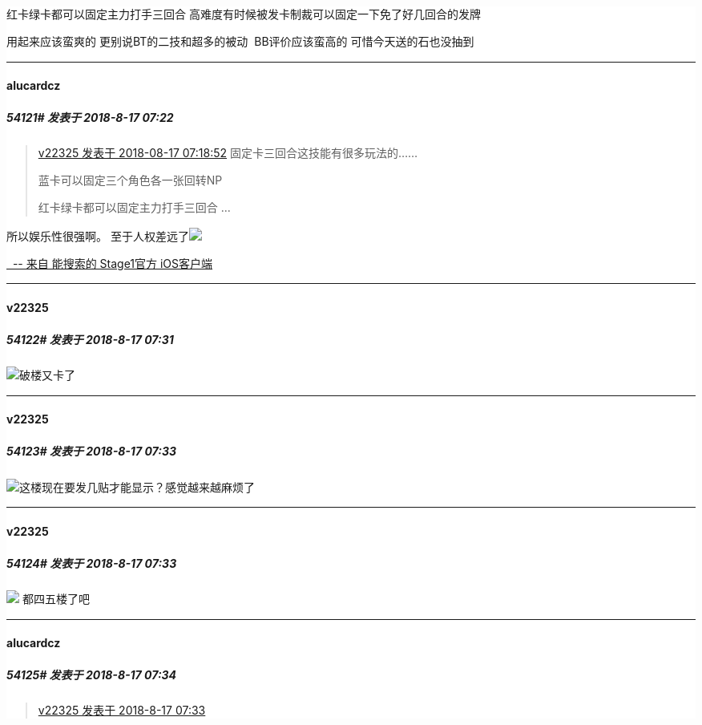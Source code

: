 红卡绿卡都可以固定主力打手三回合 高难度有时候被发卡制裁可以固定一下免了好几回合的发牌

用起来应该蛮爽的 更别说BT的二技和超多的被动  BB评价应该蛮高的 可惜今天送的石也没抽到 


*****

####  alucardcz  
##### 54121#       发表于 2018-8-17 07:22


<blockquote><a href="httphttps://bbs.saraba1st.com/2b/forum.php?mod=redirect&amp;goto=findpost&amp;pid=40672426&amp;ptid=1085254" target="_blank">v22325 发表于 2018-08-17 07:18:52</a>
固定卡三回合这技能有很多玩法的……

蓝卡可以固定三个角色各一张回转NP

红卡绿卡都可以固定主力打手三回合 ...</blockquote>所以娱乐性很强啊。
至于人权差远了<img src="https://static.saraba1st.com/image/smiley/face2017/035.png" referrerpolicy="no-referrer">

[  -- 来自 能搜索的 Stage1官方 iOS客户端](https://itunes.apple.com/fi/app/saraba1st/id1221237470?mt=8)


*****

####  v22325  
##### 54122#       发表于 2018-8-17 07:31


<img src="https://static.saraba1st.com/image/smiley/face2017/068.png" referrerpolicy="no-referrer">破楼又卡了


*****

####  v22325  
##### 54123#       发表于 2018-8-17 07:33


<img src="https://static.saraba1st.com/image/smiley/face2017/068.png" referrerpolicy="no-referrer">这楼现在要发几贴才能显示？感觉越来越麻烦了


*****

####  v22325  
##### 54124#       发表于 2018-8-17 07:33


<img src="https://static.saraba1st.com/image/smiley/face2017/068.png" referrerpolicy="no-referrer"> 都四五楼了吧 


*****

####  alucardcz  
##### 54125#       发表于 2018-8-17 07:34


<blockquote><a href="httphttps://bbs.saraba1st.com/2b/forum.php?mod=redirect&amp;goto=findpost&amp;pid=40672481&amp;ptid=1085254" target="_blank">v22325 发表于 2018-8-17 07:33</a>
